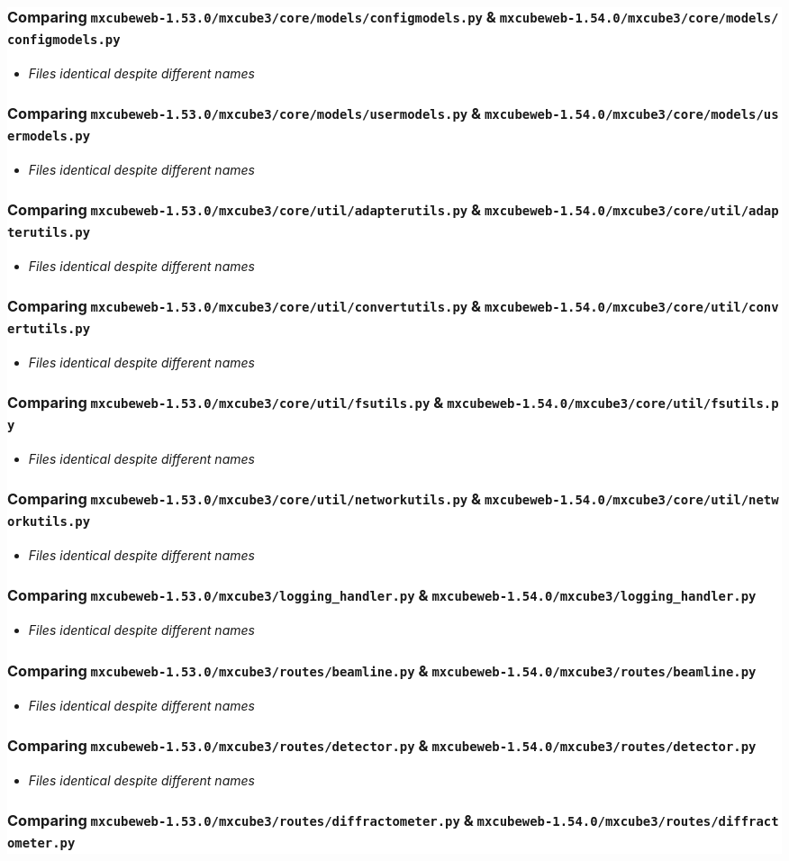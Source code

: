 ### Comparing `mxcubeweb-1.53.0/mxcube3/core/models/configmodels.py` & `mxcubeweb-1.54.0/mxcube3/core/models/configmodels.py`

 * *Files identical despite different names*

### Comparing `mxcubeweb-1.53.0/mxcube3/core/models/usermodels.py` & `mxcubeweb-1.54.0/mxcube3/core/models/usermodels.py`

 * *Files identical despite different names*

### Comparing `mxcubeweb-1.53.0/mxcube3/core/util/adapterutils.py` & `mxcubeweb-1.54.0/mxcube3/core/util/adapterutils.py`

 * *Files identical despite different names*

### Comparing `mxcubeweb-1.53.0/mxcube3/core/util/convertutils.py` & `mxcubeweb-1.54.0/mxcube3/core/util/convertutils.py`

 * *Files identical despite different names*

### Comparing `mxcubeweb-1.53.0/mxcube3/core/util/fsutils.py` & `mxcubeweb-1.54.0/mxcube3/core/util/fsutils.py`

 * *Files identical despite different names*

### Comparing `mxcubeweb-1.53.0/mxcube3/core/util/networkutils.py` & `mxcubeweb-1.54.0/mxcube3/core/util/networkutils.py`

 * *Files identical despite different names*

### Comparing `mxcubeweb-1.53.0/mxcube3/logging_handler.py` & `mxcubeweb-1.54.0/mxcube3/logging_handler.py`

 * *Files identical despite different names*

### Comparing `mxcubeweb-1.53.0/mxcube3/routes/beamline.py` & `mxcubeweb-1.54.0/mxcube3/routes/beamline.py`

 * *Files identical despite different names*

### Comparing `mxcubeweb-1.53.0/mxcube3/routes/detector.py` & `mxcubeweb-1.54.0/mxcube3/routes/detector.py`

 * *Files identical despite different names*

### Comparing `mxcubeweb-1.53.0/mxcube3/routes/diffractometer.py` & `mxcubeweb-1.54.0/mxcube3/routes/diffractometer.py`
